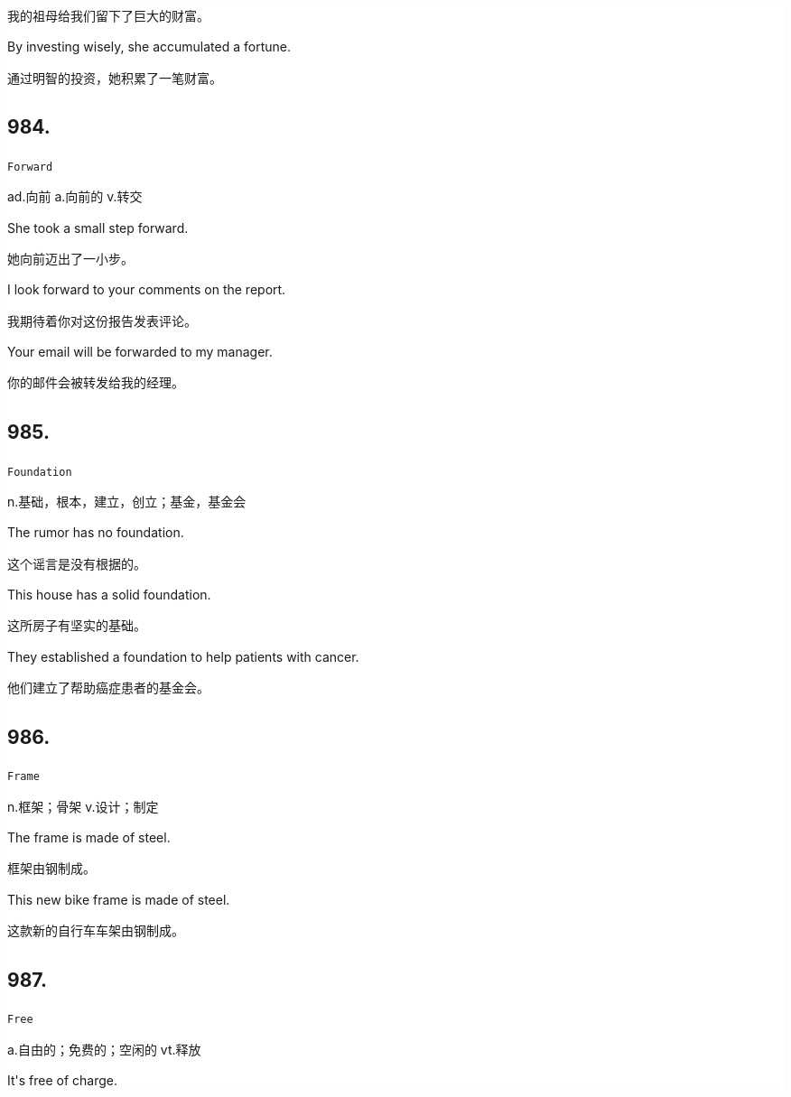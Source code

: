 我的祖母给我们留下了巨大的财富。

By investing wisely, she accumulated a fortune.

通过明智的投资，她积累了一笔财富。

## 984.
`Forward`

ad.向前 a.向前的 v.转交

She took a small step forward.

她向前迈出了一小步。

I look forward to your comments on the report.

我期待着你对这份报告发表评论。

Your email will be forwarded to my manager.

你的邮件会被转发给我的经理。

## 985.
`Foundation`

n.基础，根本，建立，创立；基金，基金会

The rumor has no foundation.

这个谣言是没有根据的。

This house has a solid foundation.

这所房子有坚实的基础。

They established a foundation to help patients with cancer.

他们建立了帮助癌症患者的基金会。

## 986.
`Frame`

n.框架；骨架 v.设计；制定

The frame is made of steel.

框架由钢制成。

This new bike frame is made of steel.

这款新的自行车车架由钢制成。

## 987.
`Free`

a.自由的；免费的；空闲的 vt.释放

It's free of charge.
